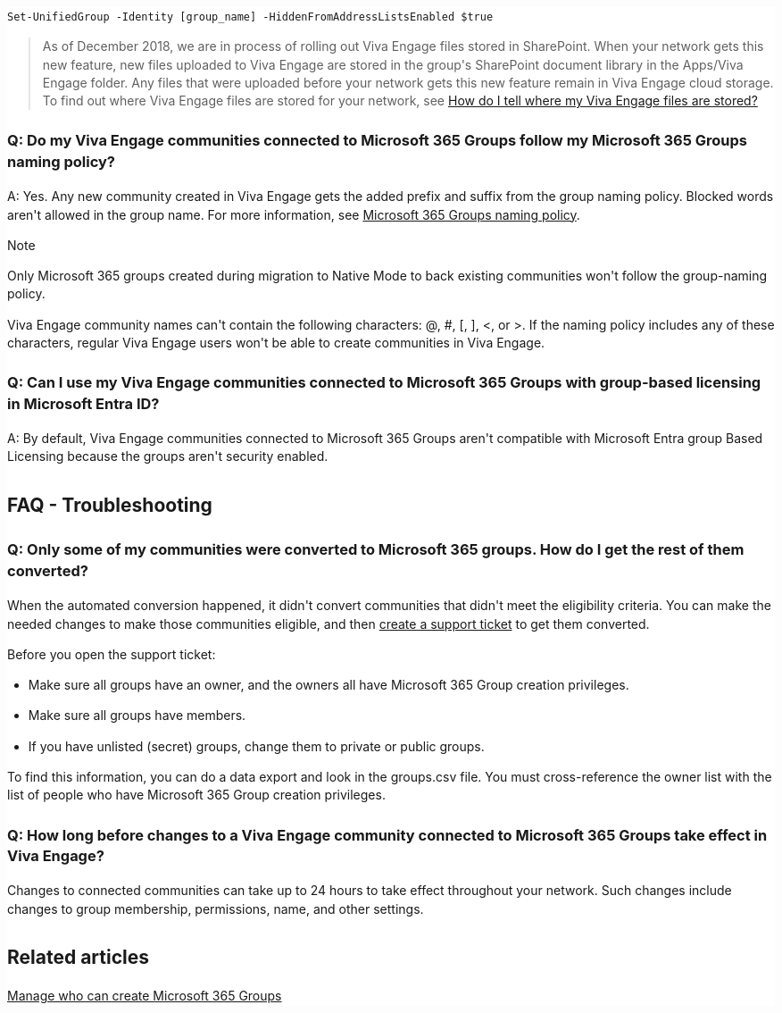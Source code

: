 ```Set-UnifiedGroup -Identity [group_name] -HiddenFromAddressListsEnabled $true```
> As of December 2018, we are in process of rolling out Viva Engage files stored in SharePoint. When your network gets this new feature, new files uploaded to Viva Engage are stored in the group's SharePoint document library in the Apps/Viva Engage folder. Any files that were uploaded before your network gets this new feature remain in Viva Engage cloud storage. To find out where Viva Engage files are stored for your network, see [How do I tell where my Viva Engage files are stored?](https://support.office.com/article/7a647cb4-6005-4350-a258-68f00a5f7b29)
  
### Q: Do my Viva Engage communities connected to Microsoft 365 Groups follow my Microsoft 365 Groups naming policy?
  
A: Yes. Any new community created in Viva Engage gets the added prefix and suffix from the group naming policy. Blocked words aren't allowed in the group name. For more information, see [Microsoft 365 Groups naming policy](https://support.office.com/article/6ceca4d3-cad1-4532-9f0f-d469dfbbb552).

>[!NOTE]
> Only Microsoft 365 groups created during migration to Native Mode to back existing communities won't follow the group-naming policy.

Viva Engage community names can't contain the following characters: @, #, [, ], <, or >. If the naming policy includes any of these characters, regular Viva Engage users won't be able to create communities in Viva Engage.

<a name='q-can-i-use-my-viva-engage-communities-connected-to-microsoft-365-groups-with-group-based-licensing-in-azure-ad'></a>

### Q: Can I use my Viva Engage communities connected to Microsoft 365 Groups with group-based licensing in Microsoft Entra ID?

A: By default, Viva Engage communities connected to Microsoft 365 Groups aren't compatible with Microsoft Entra group Based Licensing because the groups aren't security enabled.

## FAQ - Troubleshooting

### Q: Only some of my communities were converted to Microsoft 365 groups. How do I get the rest of them converted?

When the automated conversion happened, it didn't convert communities that didn't meet the eligibility criteria. You can make the needed changes to make those communities eligible, and then [create a support ticket](/office365/admin/contact-support-for-business-products) to get them converted.

Before you open the support ticket:

- Make sure all groups have an owner, and the owners all have Microsoft 365 Group creation privileges.

- Make sure all groups have members.

- If you have unlisted (secret) groups, change them to private or public groups.

To find this information, you can do a data export and look in the groups.csv file. You must cross-reference the owner list with the list of people who have Microsoft 365 Group creation privileges.

### Q: How long before changes to a Viva Engage community connected to Microsoft 365 Groups take effect in Viva Engage?

Changes to connected communities can take up to 24 hours to take effect throughout your network. Such changes include changes to group membership, permissions, name, and other settings.

## Related articles

[Manage who can create Microsoft 365 Groups](/office365/admin/create-groups/manage-creation-of-groups)

```